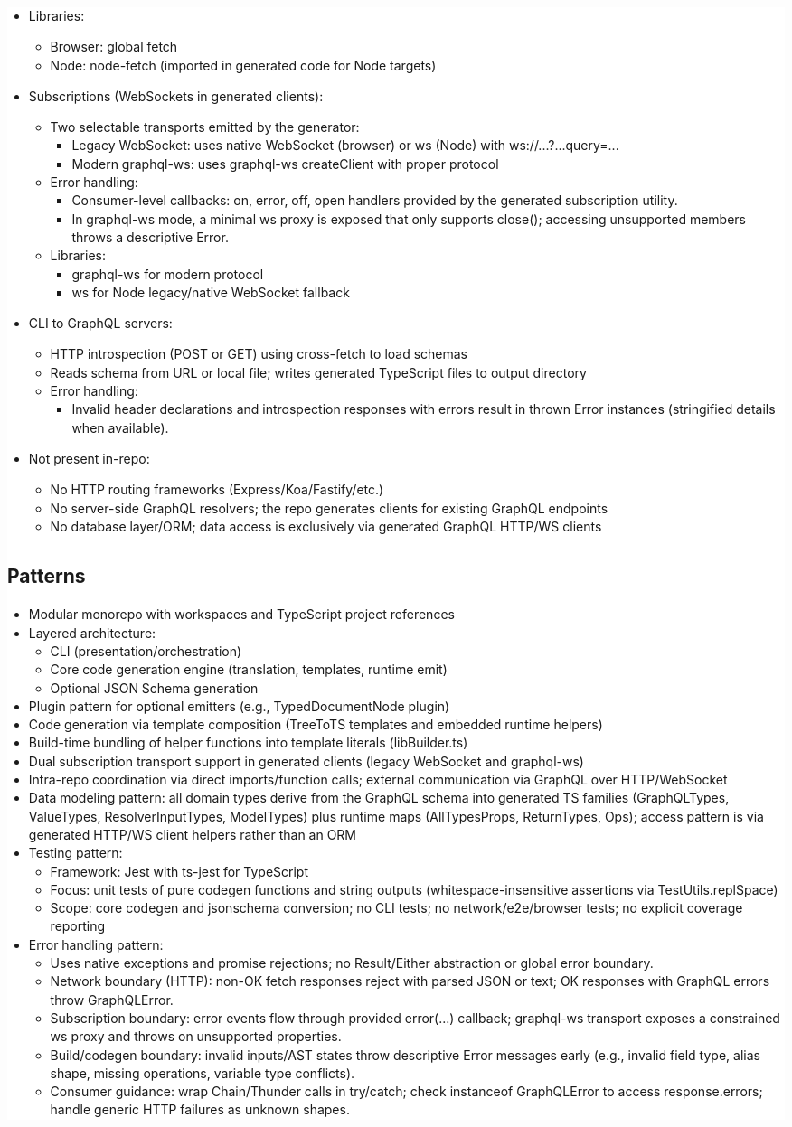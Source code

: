   - Libraries:
    - Browser: global fetch
    - Node: node-fetch (imported in generated code for Node targets)

- Subscriptions (WebSockets in generated clients):
  - Two selectable transports emitted by the generator:
    - Legacy WebSocket: uses native WebSocket (browser) or ws (Node) with ws://...?...query=...
    - Modern graphql-ws: uses graphql-ws createClient with proper protocol
  - Error handling:
    - Consumer-level callbacks: on, error, off, open handlers provided by the generated subscription utility.
    - In graphql-ws mode, a minimal ws proxy is exposed that only supports close(); accessing unsupported members throws a descriptive Error.
  - Libraries:
    - graphql-ws for modern protocol
    - ws for Node legacy/native WebSocket fallback

- CLI to GraphQL servers:
  - HTTP introspection (POST or GET) using cross-fetch to load schemas
  - Reads schema from URL or local file; writes generated TypeScript files to output directory
  - Error handling:
    - Invalid header declarations and introspection responses with errors result in thrown Error instances (stringified details when available).

- Not present in-repo:
  - No HTTP routing frameworks (Express/Koa/Fastify/etc.)
  - No server-side GraphQL resolvers; the repo generates clients for existing GraphQL endpoints
  - No database layer/ORM; data access is exclusively via generated GraphQL HTTP/WS clients

## Patterns

- Modular monorepo with workspaces and TypeScript project references
- Layered architecture:
  - CLI (presentation/orchestration)
  - Core code generation engine (translation, templates, runtime emit)
  - Optional JSON Schema generation
- Plugin pattern for optional emitters (e.g., TypedDocumentNode plugin)
- Code generation via template composition (TreeToTS templates and embedded runtime helpers)
- Build-time bundling of helper functions into template literals (libBuilder.ts)
- Dual subscription transport support in generated clients (legacy WebSocket and graphql-ws)
- Intra-repo coordination via direct imports/function calls; external communication via GraphQL over HTTP/WebSocket
- Data modeling pattern: all domain types derive from the GraphQL schema into generated TS families (GraphQLTypes, ValueTypes, ResolverInputTypes, ModelTypes) plus runtime maps (AllTypesProps, ReturnTypes, Ops); access pattern is via generated HTTP/WS client helpers rather than an ORM
- Testing pattern:
  - Framework: Jest with ts-jest for TypeScript
  - Focus: unit tests of pure codegen functions and string outputs (whitespace-insensitive assertions via TestUtils.replSpace)
  - Scope: core codegen and jsonschema conversion; no CLI tests; no network/e2e/browser tests; no explicit coverage reporting
- Error handling pattern:
  - Uses native exceptions and promise rejections; no Result/Either abstraction or global error boundary.
  - Network boundary (HTTP): non-OK fetch responses reject with parsed JSON or text; OK responses with GraphQL errors throw GraphQLError.
  - Subscription boundary: error events flow through provided error(...) callback; graphql-ws transport exposes a constrained ws proxy and throws on unsupported properties.
  - Build/codegen boundary: invalid inputs/AST states throw descriptive Error messages early (e.g., invalid field type, alias shape, missing operations, variable type conflicts).
  - Consumer guidance: wrap Chain/Thunder calls in try/catch; check instanceof GraphQLError to access response.errors; handle generic HTTP failures as unknown shapes.
